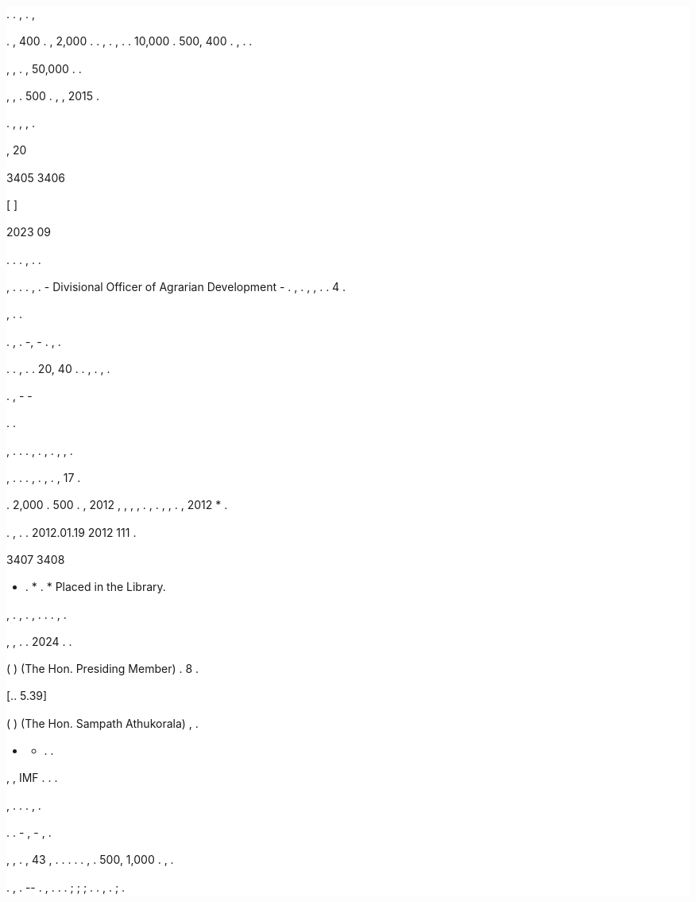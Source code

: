 . . , . ,

. , 400 . , 2,000 . . , . , . . 10,000 . 500, 400 . , . .

, , . , 50,000 . .

, , . 500 . , , 2015 .

. , , , .

, 20

3405 3406

[ ]

2023 09

. . . , . .

, . . . , . - Divisional Officer of Agrarian Development - . , . , , . . 4 .

, . .

. , . -, - . , .

. . , . . 20, 40 . . , . , .

. , - -

. .

, . . . , . , . , , .

, . . . , . , . , 17 .

. 2,000 . 500 . , 2012 , , , , . , . , , . , 2012 * .

. , . . 2012.01.19 2012 111 .

3407 3408

* . * . * Placed in the Library.

, . , . , . . . , .

, , . . 2024 . .

( ) (The Hon. Presiding Member) . 8 .

[.. 5.39]

( ) (The Hon. Sampath Athukorala) , .

- - . .

, , IMF . . .

, . . . , .

. . - , - , .

, , . , 43 , . . . . . , . 500, 1,000 . , .

. , . -- . , . . . ; ; ; . . , . ; .
